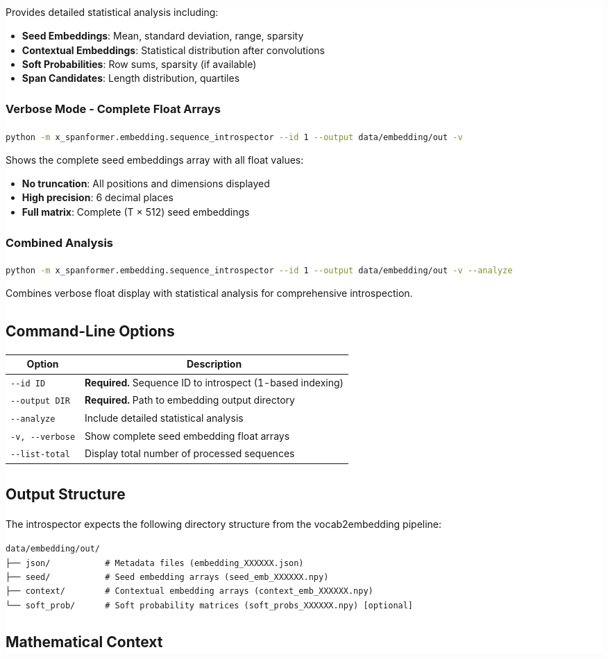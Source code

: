 Provides detailed statistical analysis including:
- **Seed Embeddings**: Mean, standard deviation, range, sparsity
- **Contextual Embeddings**: Statistical distribution after convolutions
- **Soft Probabilities**: Row sums, sparsity (if available)
- **Span Candidates**: Length distribution, quartiles

### Verbose Mode - Complete Float Arrays

```bash
python -m x_spanformer.embedding.sequence_introspector --id 1 --output data/embedding/out -v
```

Shows the complete seed embeddings array with all float values:
- **No truncation**: All positions and dimensions displayed
- **High precision**: 6 decimal places
- **Full matrix**: Complete (T × 512) seed embeddings

### Combined Analysis

```bash
python -m x_spanformer.embedding.sequence_introspector --id 1 --output data/embedding/out -v --analyze
```

Combines verbose float display with statistical analysis for comprehensive introspection.

## Command-Line Options

| Option | Description |
|--------|-------------|
| `--id ID` | **Required.** Sequence ID to introspect (1-based indexing) |
| `--output DIR` | **Required.** Path to embedding output directory |
| `--analyze` | Include detailed statistical analysis |
| `-v, --verbose` | Show complete seed embedding float arrays |
| `--list-total` | Display total number of processed sequences |

## Output Structure

The introspector expects the following directory structure from the vocab2embedding pipeline:

```
data/embedding/out/
├── json/           # Metadata files (embedding_XXXXXX.json)
├── seed/           # Seed embedding arrays (seed_emb_XXXXXX.npy)
├── context/        # Contextual embedding arrays (context_emb_XXXXXX.npy)
└── soft_prob/      # Soft probability matrices (soft_probs_XXXXXX.npy) [optional]
```

## Mathematical Context
